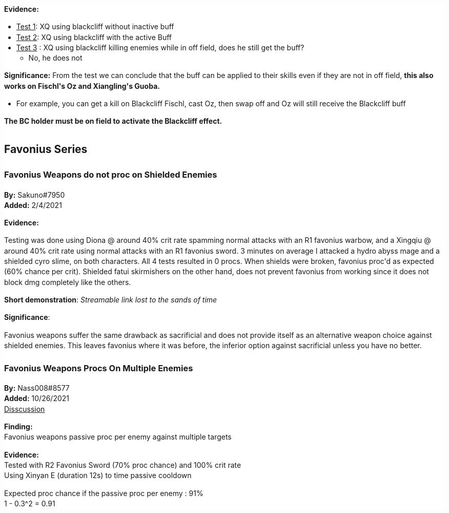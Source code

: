 **Evidence:**

* [Test 1](http://imgur.com/a/BdeWL3u%20): XQ using blackcliff without inactive buff
* [Test 2](http://imgur.com/a/snOytCj%20): XQ using blackcliff with the active Buff
* [Test 3](http://imgur.com/a/o26Nngc) : XQ using blackcliff killing enemies while in off field, does he still get the buff? 
  * No, he does not

**Significance:** From the test we can conclude that the buff can be applied to their skills even if they are not in off field, **this also works on Fischl's Oz and Xiangling's Guoba.**

* For example, you can get a kill on Blackcliff Fischl, cast Oz, then swap off and Oz will still receive the Blackcliff buff

**The BC holder must be on field to activate the Blackcliff effect.**

## Favonius Series

### Favonius Weapons do not proc on Shielded Enemies

**By:** Sakuno\#7950  
**Added:** 2/4/2021

**Evidence:**

Testing was done using Diona @ around 40% crit rate spamming normal attacks with an R1 favonius warbow, and a Xingqiu @ around 40% crit rate using normal attacks with an R1 favonius sword. 3 minutes on average I attacked a hydro abyss mage and a shielded cyro slime, on both characters. All 4 tests resulted in 0 procs. When shields were broken, favonius proc'd as expected \(60% chance per crit\). Shielded fatui skirmishers on the other hand, does not prevent favonius from working since it does not block dmg completely like the others.

**Short demonstration**: *Streamable link lost to the sands of time*

**Significance**:

Favonius weapons suffer the same drawback as sacrificial and does not provide itself as an alternative weapon choice against shielded enemies. This leaves favonius where it was before, the inferior option against sacrificial unless you have no better.

### Favonius Weapons Procs On Multiple Enemies

**By:** Nass008#8577  
**Added:** 10/26/2021  
[Disscussion](https://tickettool.xyz/direct?url=https://cdn.discordapp.com/attachments/885554549983678475/890088612354478150/transcript-sac-and-fav-weapons-against-multi-targets.html)

**Finding:**  
Favonius weapons passive proc per enemy against multiple targets

**Evidence:**  
Tested with R2 Favonius Sword (70% proc chance) and 100% crit rate  
Using Xinyan E (duration 12s) to time passive cooldown  

Expected proc chance if the passive proc per enemy : 91%  
1 - 0.3^2 = 0.91
